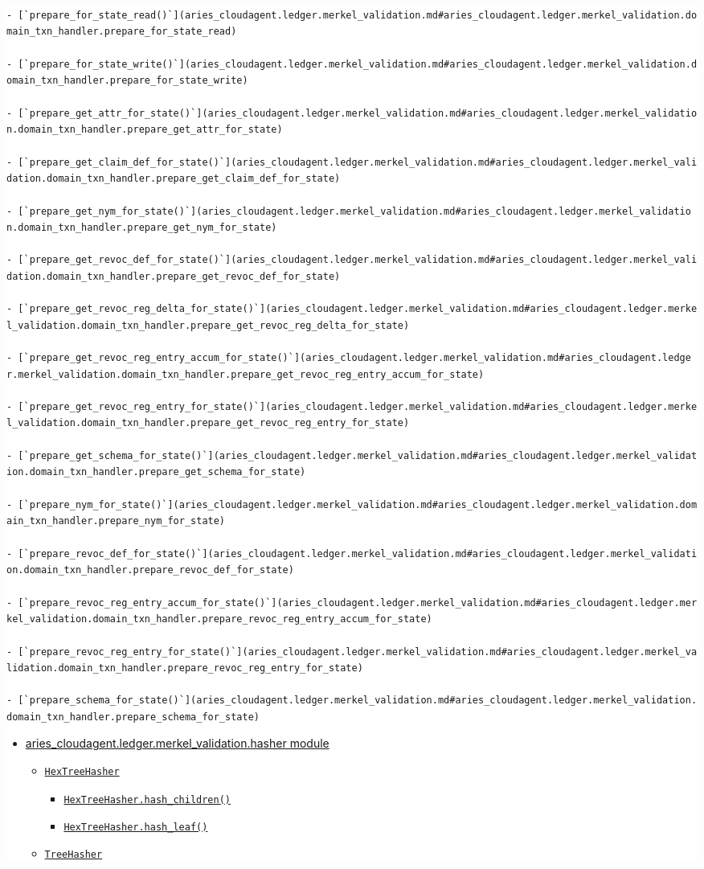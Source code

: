     - [`prepare_for_state_read()`](aries_cloudagent.ledger.merkel_validation.md#aries_cloudagent.ledger.merkel_validation.domain_txn_handler.prepare_for_state_read)

    - [`prepare_for_state_write()`](aries_cloudagent.ledger.merkel_validation.md#aries_cloudagent.ledger.merkel_validation.domain_txn_handler.prepare_for_state_write)

    - [`prepare_get_attr_for_state()`](aries_cloudagent.ledger.merkel_validation.md#aries_cloudagent.ledger.merkel_validation.domain_txn_handler.prepare_get_attr_for_state)

    - [`prepare_get_claim_def_for_state()`](aries_cloudagent.ledger.merkel_validation.md#aries_cloudagent.ledger.merkel_validation.domain_txn_handler.prepare_get_claim_def_for_state)

    - [`prepare_get_nym_for_state()`](aries_cloudagent.ledger.merkel_validation.md#aries_cloudagent.ledger.merkel_validation.domain_txn_handler.prepare_get_nym_for_state)

    - [`prepare_get_revoc_def_for_state()`](aries_cloudagent.ledger.merkel_validation.md#aries_cloudagent.ledger.merkel_validation.domain_txn_handler.prepare_get_revoc_def_for_state)

    - [`prepare_get_revoc_reg_delta_for_state()`](aries_cloudagent.ledger.merkel_validation.md#aries_cloudagent.ledger.merkel_validation.domain_txn_handler.prepare_get_revoc_reg_delta_for_state)

    - [`prepare_get_revoc_reg_entry_accum_for_state()`](aries_cloudagent.ledger.merkel_validation.md#aries_cloudagent.ledger.merkel_validation.domain_txn_handler.prepare_get_revoc_reg_entry_accum_for_state)

    - [`prepare_get_revoc_reg_entry_for_state()`](aries_cloudagent.ledger.merkel_validation.md#aries_cloudagent.ledger.merkel_validation.domain_txn_handler.prepare_get_revoc_reg_entry_for_state)

    - [`prepare_get_schema_for_state()`](aries_cloudagent.ledger.merkel_validation.md#aries_cloudagent.ledger.merkel_validation.domain_txn_handler.prepare_get_schema_for_state)

    - [`prepare_nym_for_state()`](aries_cloudagent.ledger.merkel_validation.md#aries_cloudagent.ledger.merkel_validation.domain_txn_handler.prepare_nym_for_state)

    - [`prepare_revoc_def_for_state()`](aries_cloudagent.ledger.merkel_validation.md#aries_cloudagent.ledger.merkel_validation.domain_txn_handler.prepare_revoc_def_for_state)

    - [`prepare_revoc_reg_entry_accum_for_state()`](aries_cloudagent.ledger.merkel_validation.md#aries_cloudagent.ledger.merkel_validation.domain_txn_handler.prepare_revoc_reg_entry_accum_for_state)

    - [`prepare_revoc_reg_entry_for_state()`](aries_cloudagent.ledger.merkel_validation.md#aries_cloudagent.ledger.merkel_validation.domain_txn_handler.prepare_revoc_reg_entry_for_state)

    - [`prepare_schema_for_state()`](aries_cloudagent.ledger.merkel_validation.md#aries_cloudagent.ledger.merkel_validation.domain_txn_handler.prepare_schema_for_state)

  - [aries_cloudagent.ledger.merkel_validation.hasher module](aries_cloudagent.ledger.merkel_validation.md#module-aries_cloudagent.ledger.merkel_validation.hasher)

    - [`HexTreeHasher`](aries_cloudagent.ledger.merkel_validation.md#aries_cloudagent.ledger.merkel_validation.hasher.HexTreeHasher)

      - [`HexTreeHasher.hash_children()`](aries_cloudagent.ledger.merkel_validation.md#aries_cloudagent.ledger.merkel_validation.hasher.HexTreeHasher.hash_children)

      - [`HexTreeHasher.hash_leaf()`](aries_cloudagent.ledger.merkel_validation.md#aries_cloudagent.ledger.merkel_validation.hasher.HexTreeHasher.hash_leaf)

    - [`TreeHasher`](aries_cloudagent.ledger.merkel_validation.md#aries_cloudagent.ledger.merkel_validation.hasher.TreeHasher)

